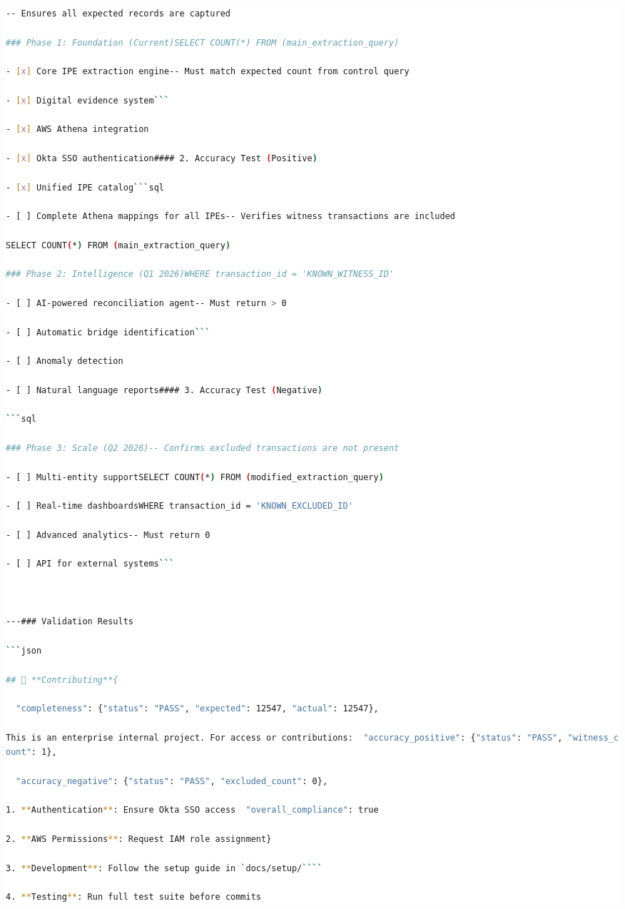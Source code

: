 ```bash
-- Ensures all expected records are captured

### Phase 1: Foundation (Current)SELECT COUNT(*) FROM (main_extraction_query) 

- [x] Core IPE extraction engine-- Must match expected count from control query

- [x] Digital evidence system```

- [x] AWS Athena integration

- [x] Okta SSO authentication#### 2. Accuracy Test (Positive)

- [x] Unified IPE catalog```sql

- [ ] Complete Athena mappings for all IPEs-- Verifies witness transactions are included

SELECT COUNT(*) FROM (main_extraction_query) 

### Phase 2: Intelligence (Q1 2026)WHERE transaction_id = 'KNOWN_WITNESS_ID'

- [ ] AI-powered reconciliation agent-- Must return > 0

- [ ] Automatic bridge identification```

- [ ] Anomaly detection

- [ ] Natural language reports#### 3. Accuracy Test (Negative)

```sql

### Phase 3: Scale (Q2 2026)-- Confirms excluded transactions are not present

- [ ] Multi-entity supportSELECT COUNT(*) FROM (modified_extraction_query) 

- [ ] Real-time dashboardsWHERE transaction_id = 'KNOWN_EXCLUDED_ID'

- [ ] Advanced analytics-- Must return 0

- [ ] API for external systems```



---### Validation Results

```json

## 🤝 **Contributing**{

  "completeness": {"status": "PASS", "expected": 12547, "actual": 12547},

This is an enterprise internal project. For access or contributions:  "accuracy_positive": {"status": "PASS", "witness_count": 1},

  "accuracy_negative": {"status": "PASS", "excluded_count": 0},

1. **Authentication**: Ensure Okta SSO access  "overall_compliance": true

2. **AWS Permissions**: Request IAM role assignment}

3. **Development**: Follow the setup guide in `docs/setup/````

4. **Testing**: Run full test suite before commits

```
